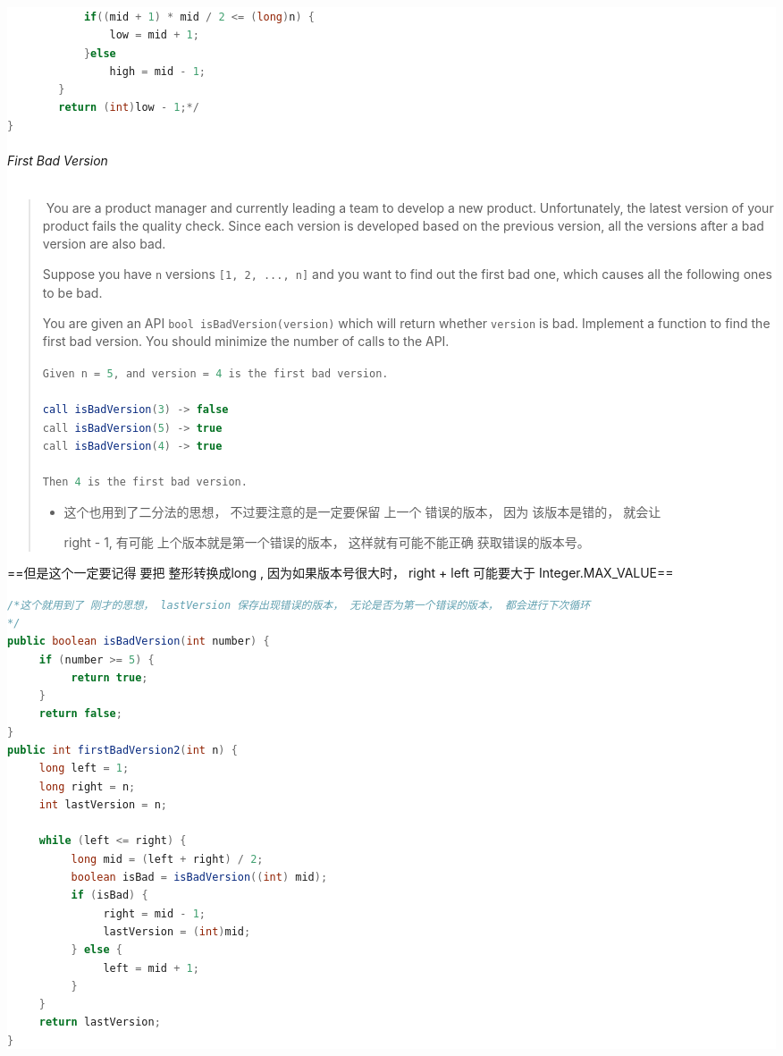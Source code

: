 ```java
            if((mid + 1) * mid / 2 <= (long)n) {
                low = mid + 1;
            }else
                high = mid - 1;
        }
        return (int)low - 1;*/
}
```





###### First Bad Version

> ​	You are a product manager and currently leading a team to develop a new product. Unfortunately, the latest version of your product fails the quality check. Since each version is developed based on the previous version, all the versions after a bad version are also bad.
>
> Suppose you have `n` versions `[1, 2, ..., n]` and you want to find out the first bad one, which causes all the following ones to be bad.
>
> You are given an API `bool isBadVersion(version)` which will return whether `version` is bad. Implement a function to find the first bad version. You should minimize the number of calls to the API.
>
> ```java
> Given n = 5, and version = 4 is the first bad version.
> 
> call isBadVersion(3) -> false
> call isBadVersion(5) -> true
> call isBadVersion(4) -> true
> 
> Then 4 is the first bad version. 
> ```
>
> - 这个也用到了二分法的思想， 不过要注意的是一定要保留 上一个 错误的版本， 因为 该版本是错的， 就会让 
>
>   right - 1, 有可能 上个版本就是第一个错误的版本， 这样就有可能不能正确 获取错误的版本号。

==但是这个一定要记得 要把 整形转换成long , 因为如果版本号很大时， right + left 可能要大于 Integer.MAX_VALUE==

```java
/*这个就用到了 刚才的思想， lastVersion 保存出现错误的版本， 无论是否为第一个错误的版本， 都会进行下次循环
*/
public boolean isBadVersion(int number) {
     if (number >= 5) {
          return true;
     }
     return false;
}
public int firstBadVersion2(int n) {
     long left = 1;
     long right = n;     
     int lastVersion = n;

     while (left <= right) {
          long mid = (left + right) / 2;
          boolean isBad = isBadVersion((int) mid);
          if (isBad) {
               right = mid - 1;
               lastVersion = (int)mid;
          } else {
               left = mid + 1;
          }
     }
     return lastVersion;
}
```